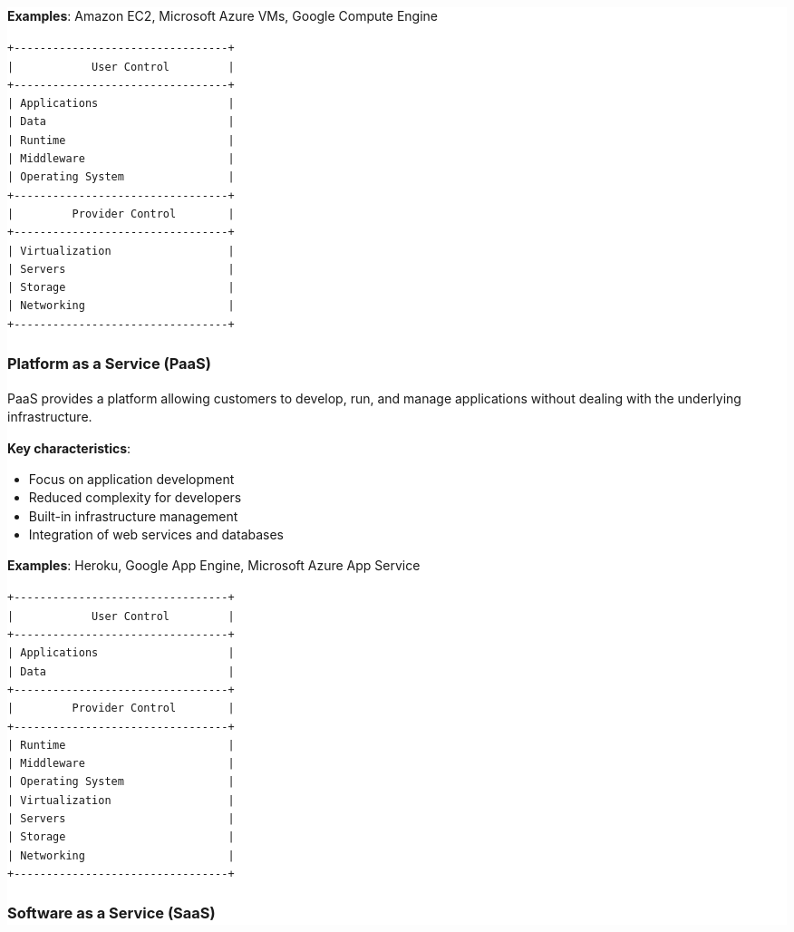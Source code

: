 **Examples**: Amazon EC2, Microsoft Azure VMs, Google Compute Engine

```
+---------------------------------+
|            User Control         |
+---------------------------------+
| Applications                    |
| Data                            |
| Runtime                         |
| Middleware                      |
| Operating System                |
+---------------------------------+
|         Provider Control        |
+---------------------------------+
| Virtualization                  |
| Servers                         |
| Storage                         |
| Networking                      |
+---------------------------------+
```

### Platform as a Service (PaaS)

PaaS provides a platform allowing customers to develop, run, and manage applications without dealing with the underlying infrastructure.

**Key characteristics**:
- Focus on application development
- Reduced complexity for developers
- Built-in infrastructure management
- Integration of web services and databases

**Examples**: Heroku, Google App Engine, Microsoft Azure App Service

```
+---------------------------------+
|            User Control         |
+---------------------------------+
| Applications                    |
| Data                            |
+---------------------------------+
|         Provider Control        |
+---------------------------------+
| Runtime                         |
| Middleware                      |
| Operating System                |
| Virtualization                  |
| Servers                         |
| Storage                         |
| Networking                      |
+---------------------------------+
```

### Software as a Service (SaaS)
